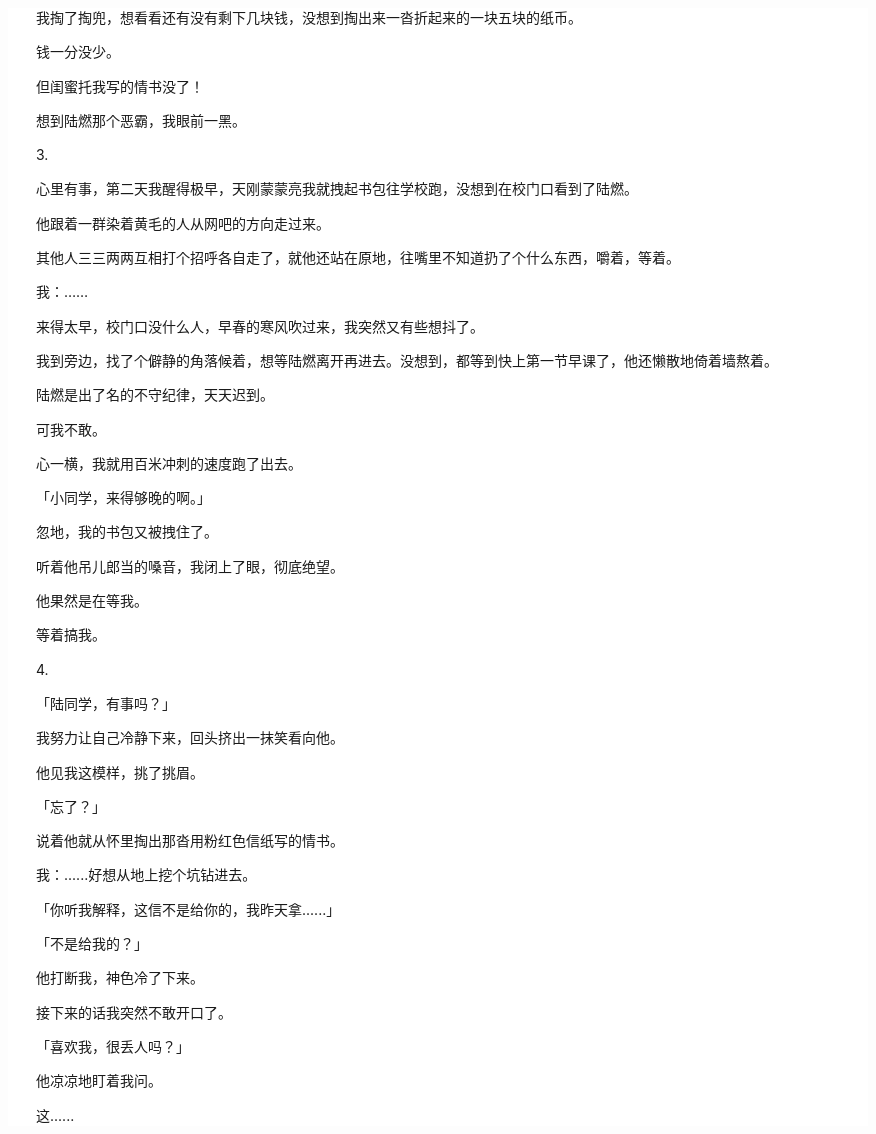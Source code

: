 &emsp;&emsp;我掏了掏兜，想看看还有没有剩下几块钱，没想到掏出来一沓折起来的一块五块的纸币。  
  
&emsp;&emsp;钱一分没少。  
  
&emsp;&emsp;但闺蜜托我写的情书没了！  
  
&emsp;&emsp;想到陆燃那个恶霸，我眼前一黑。  
  
&emsp;&emsp;3.  
  
&emsp;&emsp;心里有事，第二天我醒得极早，天刚蒙蒙亮我就拽起书包往学校跑，没想到在校门口看到了陆燃。  
  
&emsp;&emsp;他跟着一群染着黄毛的人从网吧的方向走过来。  
  
&emsp;&emsp;其他人三三两两互相打个招呼各自走了，就他还站在原地，往嘴里不知道扔了个什么东西，嚼着，等着。  
  
&emsp;&emsp;我：……  
  
&emsp;&emsp;来得太早，校门口没什么人，早春的寒风吹过来，我突然又有些想抖了。  
  
&emsp;&emsp;我到旁边，找了个僻静的角落候着，想等陆燃离开再进去。没想到，都等到快上第一节早课了，他还懒散地倚着墙熬着。  
  
&emsp;&emsp;陆燃是出了名的不守纪律，天天迟到。  
  
&emsp;&emsp;可我不敢。  
  
&emsp;&emsp;心一横，我就用百米冲刺的速度跑了出去。  
  
&emsp;&emsp;「小同学，来得够晚的啊。」  
  
&emsp;&emsp;忽地，我的书包又被拽住了。  
  
&emsp;&emsp;听着他吊儿郎当的嗓音，我闭上了眼，彻底绝望。  
  
&emsp;&emsp;他果然是在等我。  
  
&emsp;&emsp;等着搞我。  
  
&emsp;&emsp;4.  
  
&emsp;&emsp;「陆同学，有事吗？」  
  
&emsp;&emsp;我努力让自己冷静下来，回头挤出一抹笑看向他。  
  
&emsp;&emsp;他见我这模样，挑了挑眉。  
  
&emsp;&emsp;「忘了？」  
  
&emsp;&emsp;说着他就从怀里掏出那沓用粉红色信纸写的情书。  
  
&emsp;&emsp;我：......好想从地上挖个坑钻进去。  
  
&emsp;&emsp;「你听我解释，这信不是给你的，我昨天拿......」  
  
&emsp;&emsp;「不是给我的？」  
  
&emsp;&emsp;他打断我，神色冷了下来。  
  
&emsp;&emsp;接下来的话我突然不敢开口了。  
  
&emsp;&emsp;「喜欢我，很丢人吗？」  
  
&emsp;&emsp;他凉凉地盯着我问。  
  
&emsp;&emsp;这......  
  